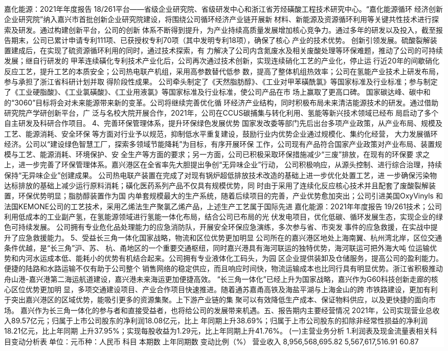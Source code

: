 嘉化能源：2021年年度报告
18/261平台——省级企业研究院、省级研发中心和浙江省芳烃磺酸工程技术研究中心。“嘉化能源循环
经济创新企业研究院”纳入嘉兴市首批创新企业研究院建设，将围绕公司循环经济产业链开展新
材料、新能源及资源循环利用等关键共性技术进行探索及研发。通过构建创新平台，公司的创新
体系不断得到提升，为产业持续高质量发展增加核心竞争力。通过多年的研发以及投入，截至报
告期末，公司已累计申请专利111项、已获授权专利70项（其中发明专利18项），确保了核心
产业的技术优势。
创新引领发展。硫酸裂解装置建成后，在实现了硫资源循环利用的同时，通过技术探索，有
力解决了公司内含氮废水及相关废酸处理等环保难题，推动了公司的可持续发展；继自行研发的
甲苯连续磺化专利技术产业化后，公司再次通过技术创新，实现连续硝化工艺的产业化，停止运
行近20年的间歇硝化反应工艺，提升工艺的本质安全；公司热电联产机组，采用高参数替代低参
数，提高了整体机组热效率；公司在氢能产业技术上研发布局，参与承担了浙江省科研计划并取
得阶段性成果。
公司牵头制定了《天然脂肪醇》、《工业对甲苯磺酰氯》等国家标准及行业标准；参与制定
了《工业硬脂酸》、《工业氯磺酸》、《工业用液氯》等国家标准及行业标准，使公司产品在市
场上赢取了更高口碑。
国家碳达峰、碳中和的“3060”目标将会对未来能源带来新的变革。公司将继续完善优化循
环经济产业结构，同时积极布局未来清洁能源技术的研发。通过借助研究院产学研创新平台，广
泛与名校大院开展合作，2021年，公司在CCUS碳捕集与转化利用、氢能等新兴技术领域已经布
局启动了多个自主研发及科研合作项目。
4、完善环保管理体系，提升环保绿色发展优势
国家发改委等部门先后出台多项产业政策，从产业布局、规模及工艺、能源消耗、安全环保
等方面对行业予以规范，抑制低水平重复建设，鼓励行业内优势企业通过规模化、集约化经营，
大力发展循环经济。公司以“建设绿色智慧工厂，探索多领域节能降耗”为目标，有序开展环保
工作，公司现有产品符合国家产业政策对产业布局、装置规模与工艺、能源消耗、环境保护、安
全生产等方面的要求；另一方面，公司已积极采取环保措施减少“三废”排放，在现有的环保要
求之上，进一步完善了环保管理体系。嘉兴港区在全省率先大胆提出争创“无异味企业”行动，
公司积极响应，从源头控制、进行综合治理，持续保持“无异味企业”创建成果。
公司热电联产装置在完成了对现有锅炉超低排放技术改造的基础上进一步优化处置工艺，进
一步确保污染物达标排放的基础上减少运行原料消耗；磺化医药系列产品不仅具有规模优势，同
时由于采用了连续化反应核心技术并且配套了废酸裂解装置，环保优势明显；脂肪醇装置作为国
内单套规模最大的生产系统，随着后续项目的完善，产业优势愈加突出；公司引进美国OxyVinyls
和法国KEMONE公司的工艺技术，采用乙烯法生产聚氯乙烯产品，上述生产工艺属于国际先进
嘉化能源：2021年年度报告
19/261技术；公司利用低成本的工业副产氢，在氢能源领域进行氢能一体化布局，结合公司已布局的光
伏发电项目，优化低碳、循环发展生态，实现企业的绿色可持续发展。
公司拥有专业危化品处理能力的应急消防队，开展安全环保应急演练，多次参与省、市突发
事件的应急救援，在实战中提升了应急救援能力。
5、受益长三角一体化国家战略，物流和区位优势更加明显
公司所在的嘉兴港区地处上海南翼、杭州湾北岸，区位交通条件优越，是“长三角”沪、苏、
杭、甬地区的一个重要交通枢纽，同时嘉兴港具有海河联运的独特优势，海河联运可把外海大吨
位运输优势和内河水运成本低、能耗小的优势有机结合起来。公司拥有专业液体化工码头，为园
区企业提供装卸及仓储服务，提高公司的盈利能力。便捷的陆路和水路运输不仅有助于公司整个
销售网络的稳定供应，而且响应时间快，物流运输成本也比同行具有明显优势。浙江省积极推动
舟山港-嘉兴港第二海运航道建设，嘉兴港未来海运更加便捷高效。
“长三角一体化”已经上升为国家战略，嘉兴作为G60科技创新走廊的核心区位优势更加明
显，多项交通建设项目、产业合作项目快速推进。随着通苏嘉甬高铁及海盐平湖与上海金山的跨
市铁路建设，更加有利于突出嘉兴港区的区域优势，能吸引更多的资源集聚。上下游产业链的集
聚可以有效降低生产成本、保证物料供应，以及更快捷的面向市场。
嘉兴作为长三角一体化的参与者和直接受益者，也将给公司的发展带来机遇。五、报告期内主要经营情况
2021年，公司实现营业总收入89.57亿元；归属于上市公司股东的净利润18.08亿元，比上
年同期上升38.69%；归属于上市公司股东的扣除非经常性损益的净利润18.21亿元，比上年同期
上升37.95%；实现每股收益为1.29元，比上年同期上升41.76%。
(一)主营业务分析
1.利润表及现金流量表相关科目变动分析表
单位：元币种：人民币
科目
本期数
上年同期数
变动比例（%）
营业收入
8,956,568,695.82
5,567,617,516.91
60.87